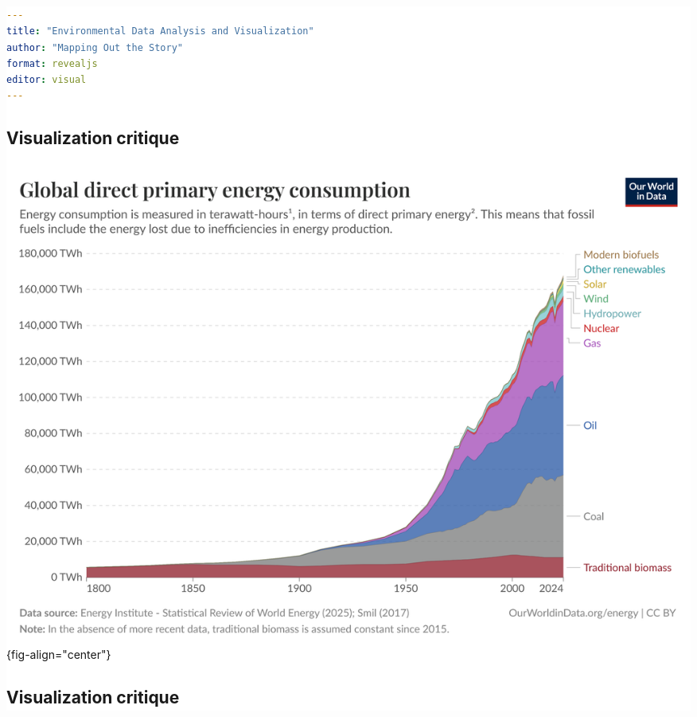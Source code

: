 ```yaml
---
title: "Environmental Data Analysis and Visualization"
author: "Mapping Out the Story"
format: revealjs
editor: visual
---
```




## Visualization critique

![[Our World in Data](https://ourworldindata.org/grapher/global-primary-energy?time=earliest..2024)](InClassStatic/maddoxViz.png){fig-align="center"}

## Visualization critique
